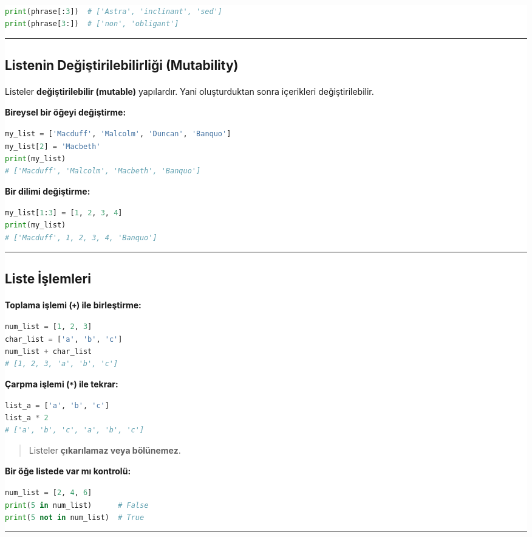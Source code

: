 ```python
print(phrase[:3])  # ['Astra', 'inclinant', 'sed']
print(phrase[3:])  # ['non', 'obligant']
```

---

## Listenin Değiştirilebilirliği (Mutability)

Listeler **değiştirilebilir (mutable)** yapılardır. Yani oluşturduktan sonra içerikleri değiştirilebilir.

**Bireysel bir öğeyi değiştirme:**

```python
my_list = ['Macduff', 'Malcolm', 'Duncan', 'Banquo']
my_list[2] = 'Macbeth'
print(my_list)
# ['Macduff', 'Malcolm', 'Macbeth', 'Banquo']
```

**Bir dilimi değiştirme:**

```python
my_list[1:3] = [1, 2, 3, 4]
print(my_list)
# ['Macduff', 1, 2, 3, 4, 'Banquo']
```

---

## Liste İşlemleri

**Toplama işlemi (`+`) ile birleştirme:**

```python
num_list = [1, 2, 3]
char_list = ['a', 'b', 'c']
num_list + char_list
# [1, 2, 3, 'a', 'b', 'c']
```

**Çarpma işlemi (`*`) ile tekrar:**

```python
list_a = ['a', 'b', 'c']
list_a * 2
# ['a', 'b', 'c', 'a', 'b', 'c']
```

> Listeler **çıkarılamaz veya bölünemez**.

**Bir öğe listede var mı kontrolü:**

```python
num_list = [2, 4, 6]
print(5 in num_list)      # False
print(5 not in num_list)  # True
```

---